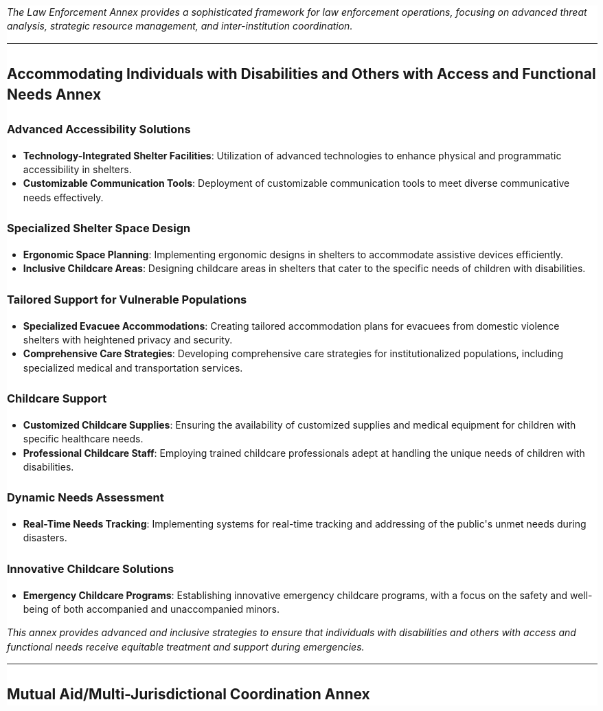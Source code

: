 

*The  Law Enforcement Annex provides a sophisticated framework for law enforcement operations, focusing on advanced threat analysis, strategic resource management, and  inter-institution coordination.*

---

## Accommodating Individuals with Disabilities and Others with Access and Functional Needs Annex

### Advanced Accessibility Solutions
- **Technology-Integrated Shelter Facilities**: Utilization of advanced technologies to enhance physical and programmatic accessibility in shelters.
- **Customizable Communication Tools**: Deployment of customizable communication tools to meet diverse communicative needs effectively.

### Specialized Shelter Space Design
- **Ergonomic Space Planning**: Implementing ergonomic designs in shelters to accommodate assistive devices efficiently.
- **Inclusive Childcare Areas**: Designing childcare areas in shelters that cater to the specific needs of children with disabilities.

### Tailored Support for Vulnerable Populations
- **Specialized Evacuee Accommodations**: Creating tailored accommodation plans for evacuees from domestic violence shelters with heightened privacy and security.
- **Comprehensive Care Strategies**: Developing comprehensive care strategies for institutionalized populations, including specialized medical and transportation services.

###  Childcare Support
- **Customized Childcare Supplies**: Ensuring the availability of customized supplies and medical equipment for children with specific healthcare needs.
- **Professional Childcare Staff**: Employing trained childcare professionals adept at handling the unique needs of children with disabilities.

### Dynamic Needs Assessment
- **Real-Time Needs Tracking**: Implementing systems for real-time tracking and addressing of the public's unmet needs during disasters.

### Innovative Childcare Solutions
- **Emergency Childcare Programs**: Establishing innovative emergency childcare programs, with a focus on the safety and well-being of both accompanied and unaccompanied minors.


*This  annex provides advanced and inclusive strategies to ensure that individuals with disabilities and others with access and functional needs receive equitable treatment and support during emergencies.*

---

## Mutual Aid/Multi-Jurisdictional Coordination Annex
